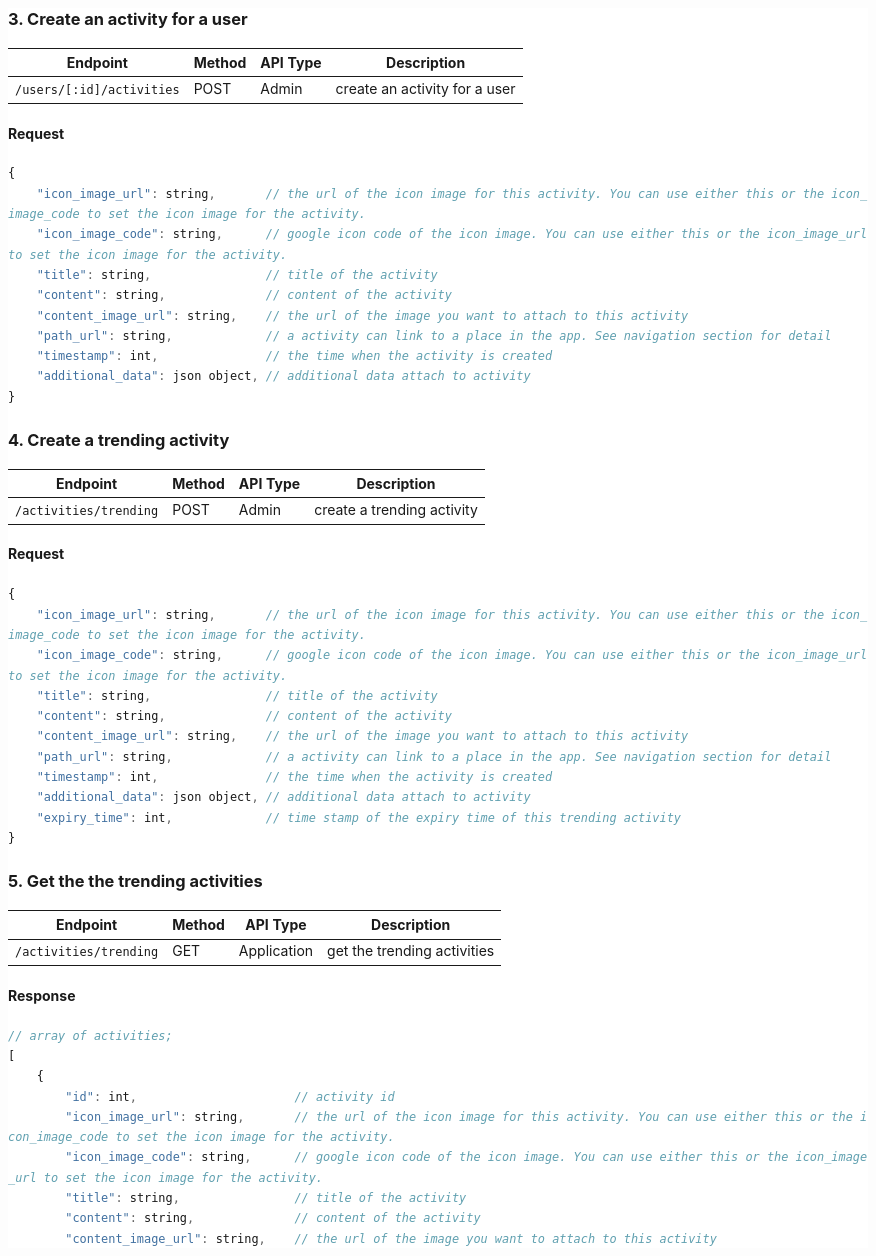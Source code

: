### 3. Create an activity for a user
Endpoint      | Method        | API Type      | Description     
------------- | ------------- | ------------- | ------------- 
`/users/[:id]/activities`  | POST | Admin | create an activity for a user

#### Request
```javascript
{
	"icon_image_url": string, 		// the url of the icon image for this activity. You can use either this or the icon_image_code to set the icon image for the activity.	
	"icon_image_code": string,		// google icon code of the icon image. You can use either this or the icon_image_url to set the icon image for the activity.
	"title": string, 				// title of the activity
	"content": string,				// content of the activity
	"content_image_url": string,	// the url of the image you want to attach to this activity
	"path_url": string,				// a activity can link to a place in the app. See navigation section for detail		
	"timestamp": int,				// the time when the activity is created
	"additional_data": json object,	// additional data attach to activity
}
```

### 4. Create a trending activity
Endpoint      | Method        | API Type      | Description     
------------- | ------------- | ------------- | ------------- 
`/activities/trending`  | POST | Admin | create a trending activity

#### Request
```javascript
{
	"icon_image_url": string, 		// the url of the icon image for this activity. You can use either this or the icon_image_code to set the icon image for the activity.	
	"icon_image_code": string,		// google icon code of the icon image. You can use either this or the icon_image_url to set the icon image for the activity.
	"title": string, 				// title of the activity
	"content": string,				// content of the activity
	"content_image_url": string,	// the url of the image you want to attach to this activity
	"path_url": string,				// a activity can link to a place in the app. See navigation section for detail		
	"timestamp": int,				// the time when the activity is created
	"additional_data": json object,	// additional data attach to activity
	"expiry_time": int,				// time stamp of the expiry time of this trending activity
}
```

### 5. Get the the trending activities
Endpoint      | Method        | API Type      | Description     
------------- | ------------- | ------------- | ------------- 
`/activities/trending`  | GET | Application | get the trending activities

#### Response
```javascript
// array of activities;
[
	{
		"id": int, 						// activity id
		"icon_image_url": string, 		// the url of the icon image for this activity. You can use either this or the icon_image_code to set the icon image for the activity.	
		"icon_image_code": string,		// google icon code of the icon image. You can use either this or the icon_image_url to set the icon image for the activity.
		"title": string, 				// title of the activity
		"content": string,				// content of the activity
		"content_image_url": string,	// the url of the image you want to attach to this activity
```